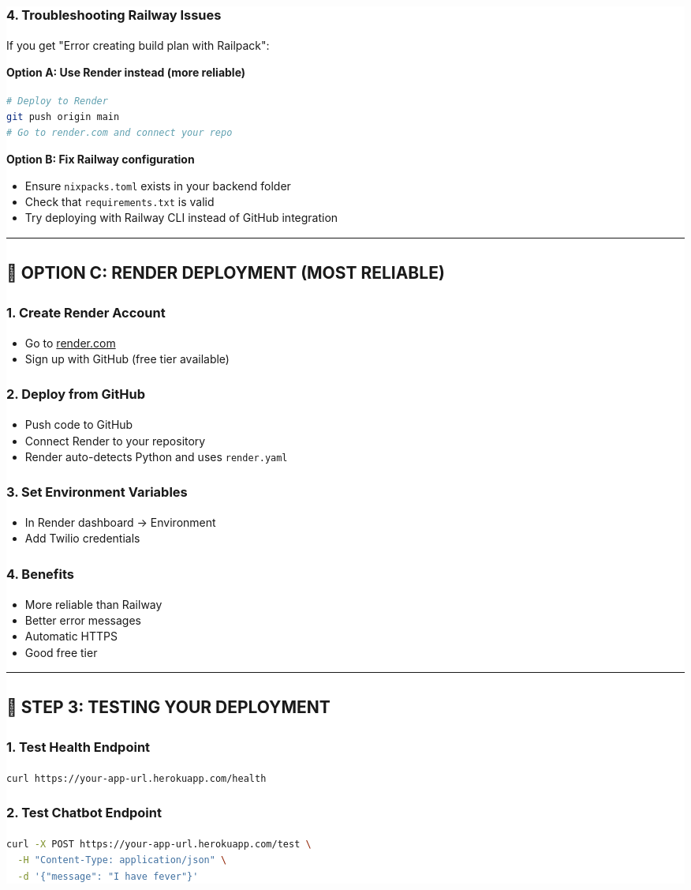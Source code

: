 ### 4. Troubleshooting Railway Issues
If you get "Error creating build plan with Railpack":

**Option A: Use Render instead (more reliable)**
```bash
# Deploy to Render
git push origin main
# Go to render.com and connect your repo
```

**Option B: Fix Railway configuration**
- Ensure `nixpacks.toml` exists in your backend folder
- Check that `requirements.txt` is valid
- Try deploying with Railway CLI instead of GitHub integration

---

## 🚀 OPTION C: RENDER DEPLOYMENT (MOST RELIABLE)

### 1. Create Render Account
- Go to [render.com](https://render.com)
- Sign up with GitHub (free tier available)

### 2. Deploy from GitHub
- Push code to GitHub
- Connect Render to your repository
- Render auto-detects Python and uses `render.yaml`

### 3. Set Environment Variables
- In Render dashboard → Environment
- Add Twilio credentials

### 4. Benefits
- More reliable than Railway
- Better error messages
- Automatic HTTPS
- Good free tier

---

## 🔧 STEP 3: TESTING YOUR DEPLOYMENT

### 1. Test Health Endpoint
```bash
curl https://your-app-url.herokuapp.com/health
```

### 2. Test Chatbot Endpoint
```bash
curl -X POST https://your-app-url.herokuapp.com/test \
  -H "Content-Type: application/json" \
  -d '{"message": "I have fever"}'
```
